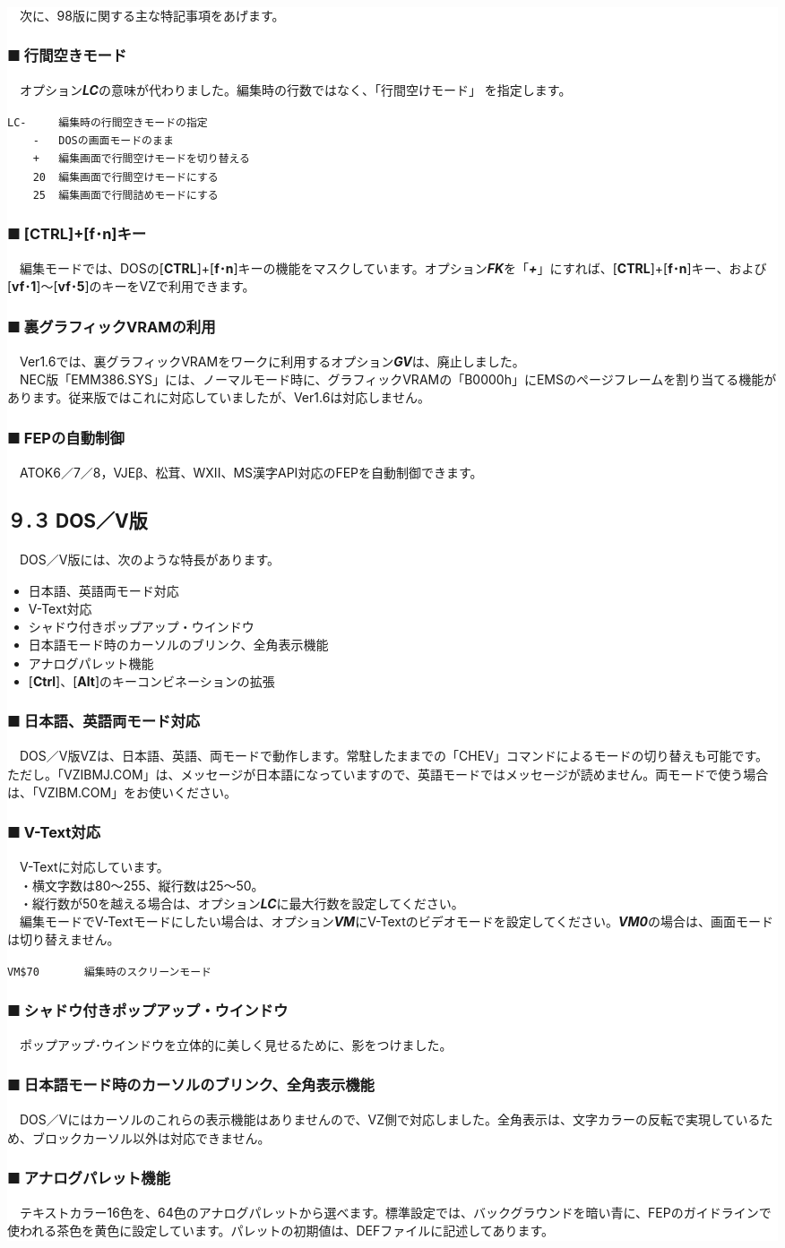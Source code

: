 &emsp;次に、98版に関する主な特記事項をあげます。
### ■ 行間空きモード
&emsp;オプション***LC***の意味が代わりました。編集時の行数ではなく、「行間空けモード」
を指定します。

	LC-		編集時の行間空きモードの指定
	 	-	DOSの画面モードのまま
	 	+	編集画面で行間空けモードを切り替える
	 	20	編集画面で行間空けモードにする
	 	25	編集画面で行間詰めモードにする
### ■ [**CTRL**]+[f･n]キー
&emsp;編集モードでは、DOSの[**CTRL**]+[**f･n**]キーの機能をマスクしています。オプション***FK***を「***+***」にすれば、[**CTRL**]+[**f･n**]キー、および[**vf･1**]～[**vf･5**]のキーをVZで利用できます。
### ■ 裏グラフィックVRAMの利用
&emsp;Ver1.6では、裏グラフィックVRAMをワークに利用するオプション***GV***は、廃止しました。<br>　NEC版「EMM386.SYS」には、ノーマルモード時に、グラフィックVRAMの「B0000h」にEMSのページフレームを割り当てる機能があります。従来版ではこれに対応していましたが、Ver1.6は対応しません。
### ■ FEPの自動制御
&emsp;ATOK6／7／8，VJEβ、松茸、WXII、MS漢字API対応のFEPを自動制御できます。



## ９.３ DOS／V版

&emsp;DOS／V版には、次のような特長があります。

- 日本語、英語両モード対応
- V-Text対応
- シャドウ付きポップアップ・ウインドウ
- 日本語モード時のカーソルのブリンク、全角表示機能
- アナログパレット機能
- [**Ctrl**]、[**Alt**]のキーコンビネーションの拡張
### ■ 日本語、英語両モード対応
&emsp;DOS／V版VZは、日本語、英語、両モードで動作します。常駐したままでの「CHEV」コマンドによるモードの切り替えも可能です。ただし。「VZIBMJ.COM」は、メッセージが日本語になっていますので、英語モードではメッセージが読めません。両モードで使う場合は、「VZIBM.COM」をお使いください。
### ■ V-Text対応
&emsp;V-Textに対応しています。<br>　・横文字数は80～255、縦行数は25～50。<br>　・縦行数が50を越える場合は、オプション***LC***に最大行数を設定してください。<br>　編集モードでV-Textモードにしたい場合は、オプション***VM***にV-Textのビデオモードを設定してください。***VM0***の場合は、画面モードは切り替えません。

	VM$70		編集時のスクリーンモード
### ■ シャドウ付きポップアップ・ウインドウ
&emsp;ポップアップ･ウインドウを立体的に美しく見せるために、影をつけました。
### ■ 日本語モード時のカーソルのブリンク、全角表示機能
&emsp;DOS／Vにはカーソルのこれらの表示機能はありませんので、VZ側で対応しました。全角表示は、文字カラーの反転で実現しているため、ブロックカーソル以外は対応できません。
### ■ アナログパレット機能
&emsp;テキストカラー16色を、64色のアナログパレットから選べます。標準設定では、バックグラウンドを暗い青に、FEPのガイドラインで使われる茶色を黄色に設定しています。パレットの初期値は、DEFファイルに記述してあります。
